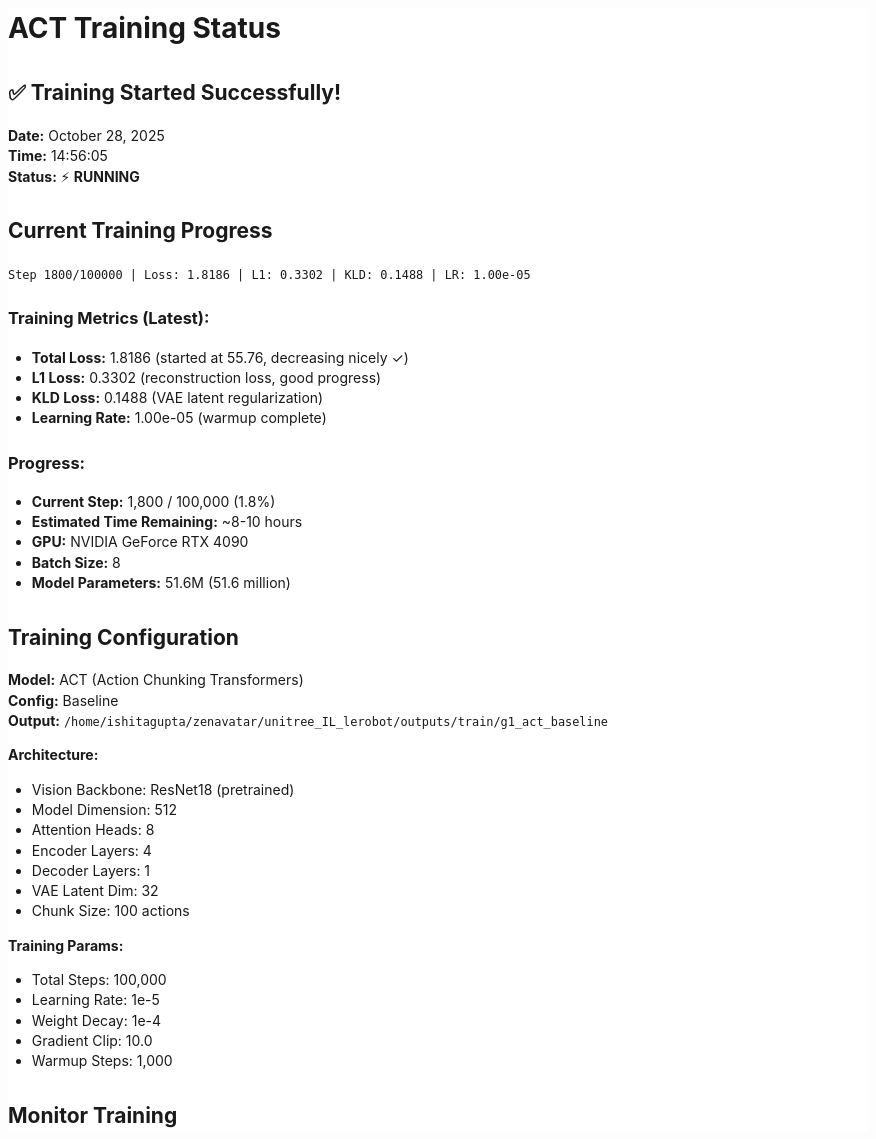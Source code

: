 # ACT Training Status

## ✅ Training Started Successfully!

**Date:** October 28, 2025  
**Time:** 14:56:05  
**Status:** ⚡ **RUNNING**

## Current Training Progress

```
Step 1800/100000 | Loss: 1.8186 | L1: 0.3302 | KLD: 0.1488 | LR: 1.00e-05
```

### Training Metrics (Latest):
- **Total Loss:** 1.8186 (started at 55.76, decreasing nicely ✓)
- **L1 Loss:** 0.3302 (reconstruction loss, good progress)
- **KLD Loss:** 0.1488 (VAE latent regularization)
- **Learning Rate:** 1.00e-05 (warmup complete)

### Progress:
- **Current Step:** 1,800 / 100,000 (1.8%)
- **Estimated Time Remaining:** ~8-10 hours
- **GPU:** NVIDIA GeForce RTX 4090
- **Batch Size:** 8
- **Model Parameters:** 51.6M (51.6 million)

## Training Configuration

**Model:** ACT (Action Chunking Transformers)  
**Config:** Baseline  
**Output:** `/home/ishitagupta/zenavatar/unitree_IL_lerobot/outputs/train/g1_act_baseline`

**Architecture:**
- Vision Backbone: ResNet18 (pretrained)
- Model Dimension: 512
- Attention Heads: 8
- Encoder Layers: 4
- Decoder Layers: 1
- VAE Latent Dim: 32
- Chunk Size: 100 actions

**Training Params:**
- Total Steps: 100,000
- Learning Rate: 1e-5
- Weight Decay: 1e-4
- Gradient Clip: 10.0
- Warmup Steps: 1,000

## Monitor Training
